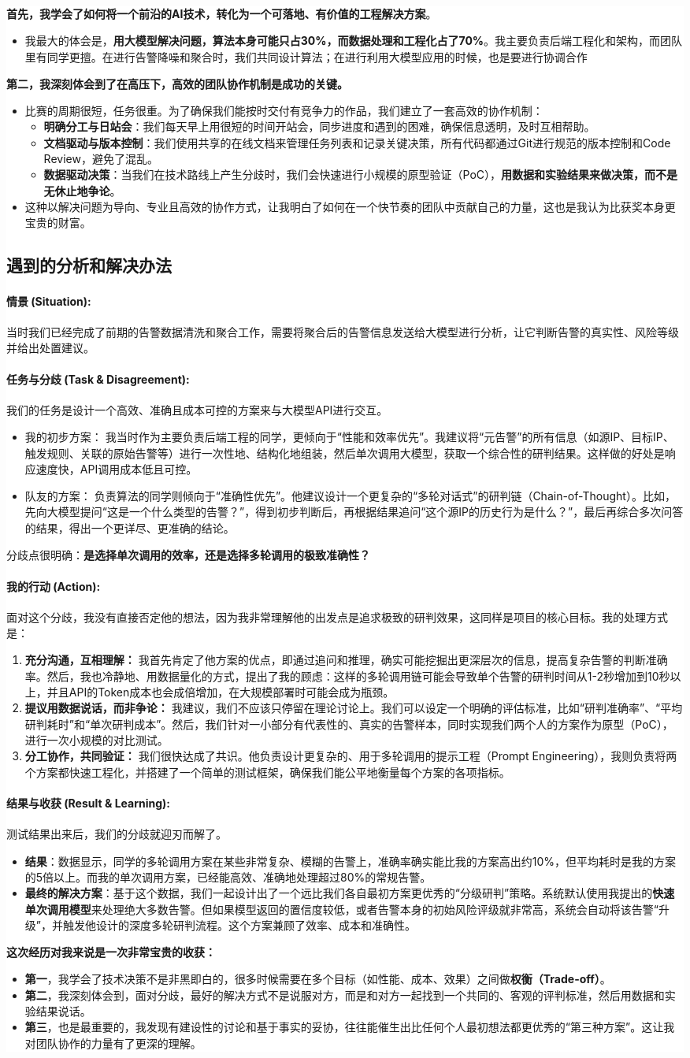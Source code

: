 **首先，我学会了如何将一个前沿的AI技术，转化为一个可落地、有价值的工程解决方案**。

- 我最大的体会是，**用大模型解决问题，算法本身可能只占30%，而数据处理和工程化占了70%**。我主要负责后端工程化和架构，而团队里有同学更擅。在进行告警降噪和聚合时，我们共同设计算法；在进行利用大模型应用的时候，也是要进行协调合作

**第二，我深刻体会到了在高压下，高效的团队协作机制是成功的关键。**

- 比赛的周期很短，任务很重。为了确保我们能按时交付有竞争力的作品，我们建立了一套高效的协作机制：
    - **明确分工与日站会**：我们每天早上用很短的时间开站会，同步进度和遇到的困难，确保信息透明，及时互相帮助。
    - **文档驱动与版本控制**：我们使用共享的在线文档来管理任务列表和记录关键决策，所有代码都通过Git进行规范的版本控制和Code Review，避免了混乱。
    - **数据驱动决策**：当我们在技术路线上产生分歧时，我们会快速进行小规模的原型验证（PoC），**用数据和实验结果来做决策，而不是无休止地争论**。
- 这种以解决问题为导向、专业且高效的协作方式，让我明白了如何在一个快节奏的团队中贡献自己的力量，这也是我认为比获奖本身更宝贵的财富。

## 遇到的分析和解决办法
#### **情景 (Situation):**

当时我们已经完成了前期的告警数据清洗和聚合工作，需要将聚合后的告警信息发送给大模型进行分析，让它判断告警的真实性、风险等级并给出处置建议。

#### **任务与分歧 (Task & Disagreement):**

我们的任务是设计一个高效、准确且成本可控的方案来与大模型API进行交互。

- 我的初步方案： 我当时作为主要负责后端工程的同学，更倾向于“性能和效率优先”。我建议将“元告警”的所有信息（如源IP、目标IP、触发规则、关联的原始告警等）进行一次性地、结构化地组装，然后单次调用大模型，获取一个综合性的研判结果。这样做的好处是响应速度快，API调用成本低且可控。
    
- 队友的方案： 负责算法的同学则倾向于“准确性优先”。他建议设计一个更复杂的“多轮对话式”的研判链（Chain-of-Thought）。比如，先向大模型提问“这是一个什么类型的告警？”，得到初步判断后，再根据结果追问“这个源IP的历史行为是什么？”，最后再综合多次问答的结果，得出一个更详尽、更准确的结论。

分歧点很明确：**是选择单次调用的效率，还是选择多轮调用的极致准确性？**

#### **我的行动 (Action):**

面对这个分歧，我没有直接否定他的想法，因为我非常理解他的出发点是追求极致的研判效果，这同样是项目的核心目标。我的处理方式是：

1. **充分沟通，互相理解：** 我首先肯定了他方案的优点，即通过追问和推理，确实可能挖掘出更深层次的信息，提高复杂告警的判断准确率。然后，我也冷静地、用数据量化的方式，提出了我的顾虑：这样的多轮调用链可能会导致单个告警的研判时间从1-2秒增加到10秒以上，并且API的Token成本也会成倍增加，在大规模部署时可能会成为瓶颈。
2. **提议用数据说话，而非争论：** 我建议，我们不应该只停留在理论讨论上。我们可以设定一个明确的评估标准，比如“研判准确率”、“平均研判耗时”和“单次研判成本”。然后，我们针对一小部分有代表性的、真实的告警样本，同时实现我们两个人的方案作为原型（PoC），进行一次小规模的对比测试。
3. **分工协作，共同验证：** 我们很快达成了共识。他负责设计更复杂的、用于多轮调用的提示工程（Prompt Engineering），我则负责将两个方案都快速工程化，并搭建了一个简单的测试框架，确保我们能公平地衡量每个方案的各项指标。

#### **结果与收获 (Result & Learning):**

测试结果出来后，我们的分歧就迎刃而解了。

- **结果**：数据显示，同学的多轮调用方案在某些非常复杂、模糊的告警上，准确率确实能比我的方案高出约10%，但平均耗时是我的方案的5倍以上。而我的单次调用方案，已经能高效、准确地处理超过80%的常规告警。
- **最终的解决方案**：基于这个数据，我们一起设计出了一个远比我们各自最初方案更优秀的“分级研判”策略。系统默认使用我提出的**快速单次调用模型**来处理绝大多数告警。但如果模型返回的置信度较低，或者告警本身的初始风险评级就非常高，系统会自动将该告警“升级”，并触发他设计的深度多轮研判流程。这个方案兼顾了效率、成本和准确性。
    

**这次经历对我来说是一次非常宝贵的收获：**

- **第一**，我学会了技术决策不是非黑即白的，很多时候需要在多个目标（如性能、成本、效果）之间做**权衡（Trade-off）**。
- **第二**，我深刻体会到，面对分歧，最好的解决方式不是说服对方，而是和对方一起找到一个共同的、客观的评判标准，然后用数据和实验结果说话。
- **第三**，也是最重要的，我发现有建设性的讨论和基于事实的妥协，往往能催生出比任何个人最初想法都更优秀的“第三种方案”。这让我对团队协作的力量有了更深的理解。
